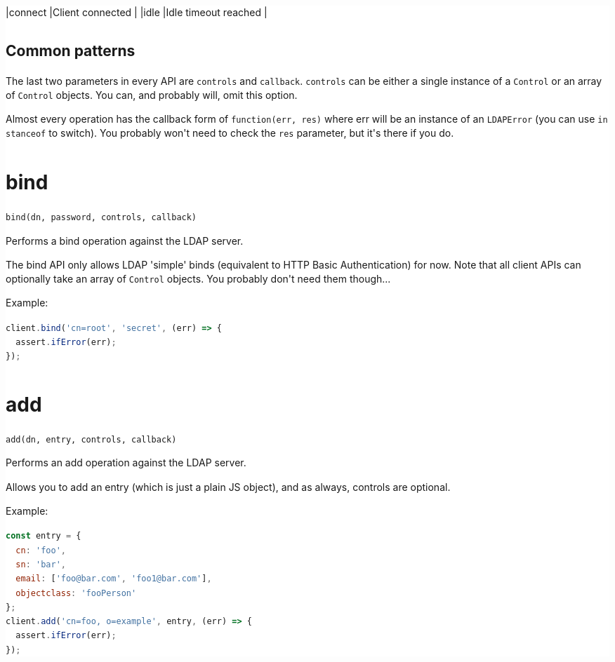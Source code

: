 |connect        |Client connected                                          |
|idle           |Idle timeout reached                                      |

## Common patterns

The last two parameters in every API are `controls` and `callback`. `controls`
can be either a single instance of a `Control` or an array of `Control` objects.
You can, and probably will, omit this option.

Almost every operation has the callback form of `function(err, res)` where err
will be an instance of an `LDAPError` (you can use `instanceof` to switch).
You probably won't need to check the `res` parameter, but it's there if you do.

# bind
`bind(dn, password, controls, callback)`

Performs a bind operation against the LDAP server.

The bind API only allows LDAP 'simple' binds (equivalent to HTTP Basic
Authentication) for now. Note that all client APIs can optionally take an array
of `Control` objects. You probably don't need them though...

Example:

```js
client.bind('cn=root', 'secret', (err) => {
  assert.ifError(err);
});
```

# add
`add(dn, entry, controls, callback)`

Performs an add operation against the LDAP server.

Allows you to add an entry (which is just a plain JS object), and as always,
controls are optional.

Example:

```js
const entry = {
  cn: 'foo',
  sn: 'bar',
  email: ['foo@bar.com', 'foo1@bar.com'],
  objectclass: 'fooPerson'
};
client.add('cn=foo, o=example', entry, (err) => {
  assert.ifError(err);
});
```
